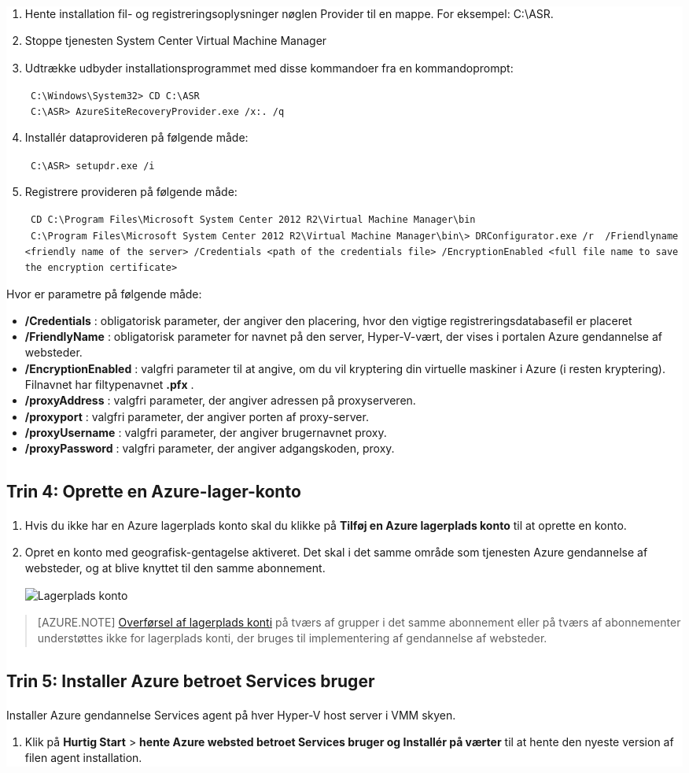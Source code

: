 1. Hente installation fil- og registreringsoplysninger nøglen Provider til en mappe. For eksempel: C:\ASR.
2. Stoppe tjenesten System Center Virtual Machine Manager
3. Udtrække udbyder installationsprogrammet med disse kommandoer fra en kommandoprompt:

        C:\Windows\System32> CD C:\ASR
        C:\ASR> AzureSiteRecoveryProvider.exe /x:. /q

4. Installér dataprovideren på følgende måde:

        C:\ASR> setupdr.exe /i

5. Registrere provideren på følgende måde:

        CD C:\Program Files\Microsoft System Center 2012 R2\Virtual Machine Manager\bin
        C:\Program Files\Microsoft System Center 2012 R2\Virtual Machine Manager\bin\> DRConfigurator.exe /r  /Friendlyname <friendly name of the server> /Credentials <path of the credentials file> /EncryptionEnabled <full file name to save the encryption certificate>       

Hvor er parametre på følgende måde:

 - **/Credentials** : obligatorisk parameter, der angiver den placering, hvor den vigtige registreringsdatabasefil er placeret  
 - **/FriendlyName** : obligatorisk parameter for navnet på den server, Hyper-V-vært, der vises i portalen Azure gendannelse af websteder.
 - **/EncryptionEnabled** : valgfri parameter til at angive, om du vil kryptering din virtuelle maskiner i Azure (i resten kryptering). Filnavnet har filtypenavnet **.pfx** .
 - **/proxyAddress** : valgfri parameter, der angiver adressen på proxyserveren.
 - **/proxyport** : valgfri parameter, der angiver porten af proxy-server.
 - **/proxyUsername** : valgfri parameter, der angiver brugernavnet proxy.
 - **/proxyPassword** : valgfri parameter, der angiver adgangskoden, proxy.  


## <a name="step-4-create-an-azure-storage-account"></a>Trin 4: Oprette en Azure-lager-konto

1. Hvis du ikke har en Azure lagerplads konto skal du klikke på **Tilføj en Azure lagerplads konto** til at oprette en konto.
2. Opret en konto med geografisk-gentagelse aktiveret. Det skal i det samme område som tjenesten Azure gendannelse af websteder, og at blive knyttet til den samme abonnement.

    ![Lagerplads konto](./media/site-recovery-vmm-to-azure-classic/storage.png)

> [AZURE.NOTE] [Overførsel af lagerplads konti](../resource-group-move-resources.md) på tværs af grupper i det samme abonnement eller på tværs af abonnementer understøttes ikke for lagerplads konti, der bruges til implementering af gendannelse af websteder.

## <a name="step-5-install-the-azure-recovery-services-agent"></a>Trin 5: Installer Azure betroet Services bruger

Installer Azure gendannelse Services agent på hver Hyper-V host server i VMM skyen.

1. Klik på **Hurtig Start** > **hente Azure websted betroet Services bruger og Installér på værter** til at hente den nyeste version af filen agent installation.
